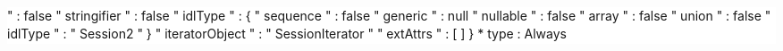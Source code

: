 "
:
false
"
stringifier
"
:
false
"
idlType
"
:
{
"
sequence
"
:
false
"
generic
"
:
null
"
nullable
"
:
false
"
array
"
:
false
"
union
"
:
false
"
idlType
"
:
"
Session2
"
}
"
iteratorObject
"
:
"
SessionIterator
"
"
extAttrs
"
:
[
]
}
*
type
:
Always